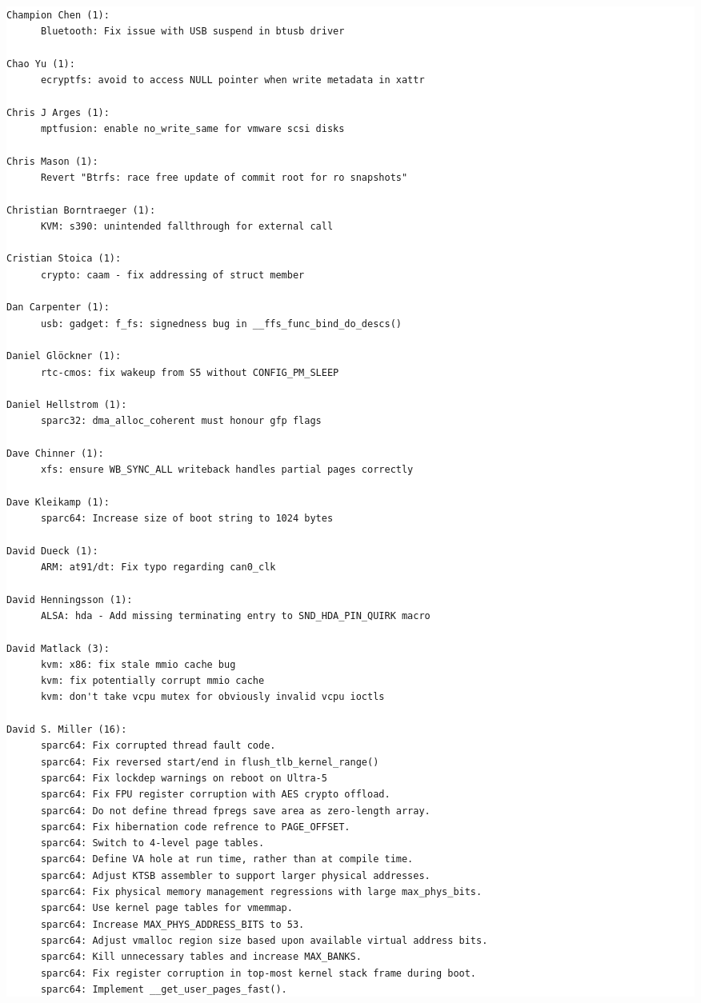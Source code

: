     Champion Chen (1):  
          Bluetooth: Fix issue with USB suspend in btusb driver  
      
    Chao Yu (1):  
          ecryptfs: avoid to access NULL pointer when write metadata in xattr  
      
    Chris J Arges (1):  
          mptfusion: enable no_write_same for vmware scsi disks  
      
    Chris Mason (1):  
          Revert "Btrfs: race free update of commit root for ro snapshots"  
      
    Christian Borntraeger (1):  
          KVM: s390: unintended fallthrough for external call  
      
    Cristian Stoica (1):  
          crypto: caam - fix addressing of struct member  
      
    Dan Carpenter (1):  
          usb: gadget: f_fs: signedness bug in __ffs_func_bind_do_descs()  
      
    Daniel Glöckner (1):  
          rtc-cmos: fix wakeup from S5 without CONFIG_PM_SLEEP  
      
    Daniel Hellstrom (1):  
          sparc32: dma_alloc_coherent must honour gfp flags  
      
    Dave Chinner (1):  
          xfs: ensure WB_SYNC_ALL writeback handles partial pages correctly  
      
    Dave Kleikamp (1):  
          sparc64: Increase size of boot string to 1024 bytes  
      
    David Dueck (1):  
          ARM: at91/dt: Fix typo regarding can0_clk  
      
    David Henningsson (1):  
          ALSA: hda - Add missing terminating entry to SND_HDA_PIN_QUIRK macro  
      
    David Matlack (3):  
          kvm: x86: fix stale mmio cache bug  
          kvm: fix potentially corrupt mmio cache  
          kvm: don't take vcpu mutex for obviously invalid vcpu ioctls  
      
    David S. Miller (16):  
          sparc64: Fix corrupted thread fault code.  
          sparc64: Fix reversed start/end in flush_tlb_kernel_range()  
          sparc64: Fix lockdep warnings on reboot on Ultra-5  
          sparc64: Fix FPU register corruption with AES crypto offload.  
          sparc64: Do not define thread fpregs save area as zero-length array.  
          sparc64: Fix hibernation code refrence to PAGE_OFFSET.  
          sparc64: Switch to 4-level page tables.  
          sparc64: Define VA hole at run time, rather than at compile time.  
          sparc64: Adjust KTSB assembler to support larger physical addresses.  
          sparc64: Fix physical memory management regressions with large max_phys_bits.  
          sparc64: Use kernel page tables for vmemmap.  
          sparc64: Increase MAX_PHYS_ADDRESS_BITS to 53.  
          sparc64: Adjust vmalloc region size based upon available virtual address bits.  
          sparc64: Kill unnecessary tables and increase MAX_BANKS.  
          sparc64: Fix register corruption in top-most kernel stack frame during boot.  
          sparc64: Implement __get_user_pages_fast().  
      